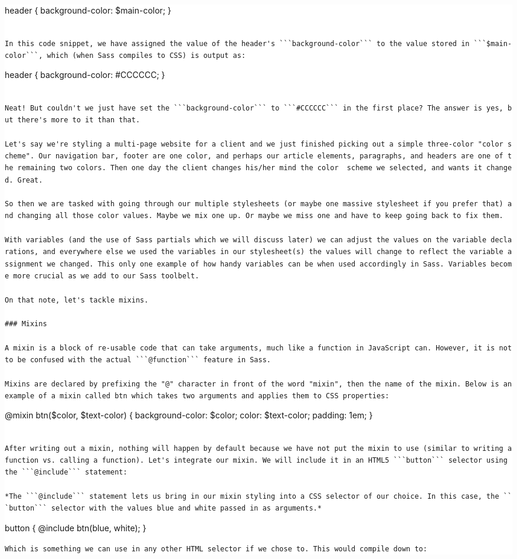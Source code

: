 header {
  background-color: $main-color;
}
```

In this code snippet, we have assigned the value of the header's ```background-color``` to the value stored in ```$main-color```, which (when Sass compiles to CSS) is output as:

```
header {
  background-color: #CCCCCC;
}
```

Neat! But couldn't we just have set the ```background-color``` to ```#CCCCCC``` in the first place? The answer is yes, but there's more to it than that.

Let's say we're styling a multi-page website for a client and we just finished picking out a simple three-color "color scheme". Our navigation bar, footer are one color, and perhaps our article elements, paragraphs, and headers are one of the remaining two colors. Then one day the client changes his/her mind the color  scheme we selected, and wants it changed. Great.

So then we are tasked with going through our multiple stylesheets (or maybe one massive stylesheet if you prefer that) and changing all those color values. Maybe we mix one up. Or maybe we miss one and have to keep going back to fix them.

With variables (and the use of Sass partials which we will discuss later) we can adjust the values on the variable declarations, and everywhere else we used the variables in our stylesheet(s) the values will change to reflect the variable assignment we changed. This only one example of how handy variables can be when used accordingly in Sass. Variables become more crucial as we add to our Sass toolbelt.

On that note, let's tackle mixins.

### Mixins

A mixin is a block of re-usable code that can take arguments, much like a function in JavaScript can. However, it is not to be confused with the actual ```@function``` feature in Sass.

Mixins are declared by prefixing the "@" character in front of the word "mixin", then the name of the mixin. Below is an example of a mixin called btn which takes two arguments and applies them to CSS properties:

```
@mixin btn($color, $text-color) {
  background-color: $color;
  color: $text-color;
  padding: 1em;
}
```

After writing out a mixin, nothing will happen by default because we have not put the mixin to use (similar to writing a function vs. calling a function). Let's integrate our mixin. We will include it in an HTML5 ```button``` selector using the ```@include``` statement:

*The ```@include``` statement lets us bring in our mixin styling into a CSS selector of our choice. In this case, the ```button``` selector with the values blue and white passed in as arguments.*

```
button {
  @include btn(blue, white);
}
```
Which is something we can use in any other HTML selector if we chose to. This would compile down to:
```